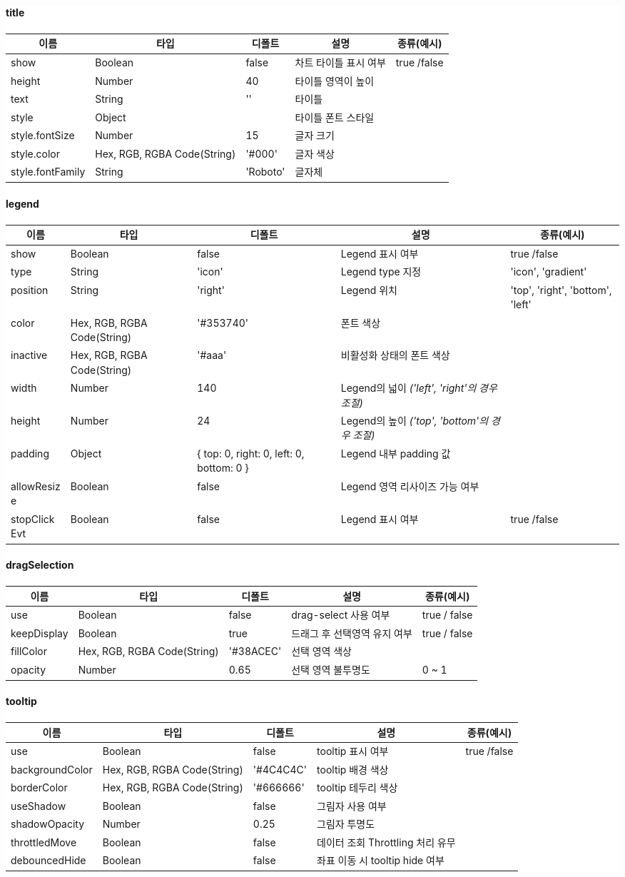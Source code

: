 #### title
| 이름 | 타입 | 디폴트 | 설명 | 종류(예시) |
| --- | ---- | ----- | --- | ----------|
| show | Boolean | false | 차트 타이틀 표시 여부 | true /false |
| height | Number | 40 | 타이틀 영역이 높이 | |
| text | String | '' | 타이틀 | | 
| style | Object | | 타이틀 폰트 스타일 | | 
| style.fontSize | Number | 15 | 글자 크기 | | 
| style.color | Hex, RGB, RGBA Code(String) | '#000' | 글자 색상 | | 
| style.fontFamily | String | 'Roboto' | 글자체 | |  
  
#### legend
| 이름 | 타입 | 디폴트 | 설명 | 종류(예시) |
| --- | ---- | ----- | --- | ----------|
| show | Boolean | false | Legend 표시 여부 | true /false |
| type | String | 'icon' | Legend type 지정 | 'icon', 'gradient' |
| position | String | 'right' | Legend 위치 | 'top', 'right', 'bottom', 'left' |
| color | Hex, RGB, RGBA Code(String) | '#353740' | 폰트 색상 | | 
| inactive | Hex, RGB, RGBA Code(String) | '#aaa' | 비활성화 상태의 폰트 색상 | | 
| width | Number | 140 | Legend의 넓이 *('left', 'right'의 경우 조절)* | | 
| height | Number | 24 | Legend의 높이 *('top', 'bottom'의 경우 조절)* | | 
| padding | Object | { top: 0, right: 0, left: 0, bottom: 0 } | Legend 내부 padding 값 | |
| allowResize | Boolean | false | Legend 영역 리사이즈 가능 여부 | |
| stopClickEvt| Boolean | false | Legend 표시 여부 | true /false |
    
#### dragSelection
| 이름 | 타입 | 디폴트 | 설명 | 종류(예시) |
| --- | ---- | ----- | --- | ----------|
| use | Boolean | false | drag-select 사용 여부 | true / false |
| keepDisplay | Boolean | true | 드래그 후 선택영역 유지 여부  | true / false  |
| fillColor | Hex, RGB, RGBA Code(String) | '#38ACEC' | 선택 영역 색상 | |
| opacity | Number | 0.65 | 선택 영역 불투명도 | 0 ~ 1 |

#### tooltip
| 이름                  | 타입                          | 디폴트                                        | 설명                                   | 종류(예시)                                                              |
|---------------------|-----------------------------|--------------------------------------------|--------------------------------------|---------------------------------------------------------------------|
| use                 | Boolean                     | false                                      | tooltip 표시 여부                        | true /false                                                         |
| backgroundColor     | Hex, RGB, RGBA Code(String) | '#4C4C4C'                                  | tooltip 배경 색상                        |                                                                     |
| borderColor         | Hex, RGB, RGBA Code(String) | '#666666'                                  | tooltip 테두리 색상                       |                                                                     |
| useShadow           | Boolean                     | false                                      | 그림자 사용 여부                            |                                                                     |
| shadowOpacity       | Number                      | 0.25                                       | 그림자 투명도                              |                                                                     |
| throttledMove       | Boolean                     | false                                      | 데이터 조회 Throttling 처리 유무              |                                                                     |
| debouncedHide       | Boolean                     | false                                      | 좌표 이동 시 tooltip hide 여부              |                                                                     |